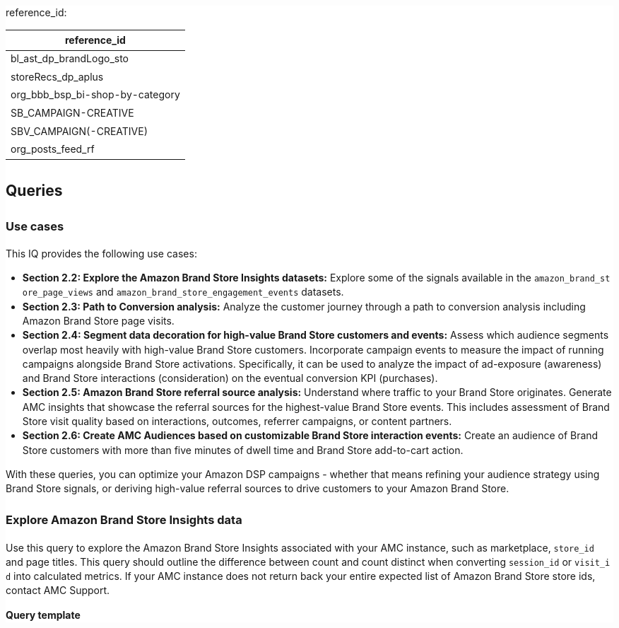
reference_id:

| reference_id                    |
|---------------------------------|
| bl_ast_dp_brandLogo_sto         |
| storeRecs_dp_aplus              |
| org_bbb_bsp_bi-shop-by-category |
| SB_CAMPAIGN-CREATIVE            |
| SBV_CAMPAIGN(-CREATIVE)         |
| org_posts_feed_rf               |



## Queries

### Use cases

This IQ provides the following use cases:

* **Section 2.2: Explore the Amazon Brand Store Insights datasets:** Explore some of the signals available in the `amazon_brand_store_page_views` and `amazon_brand_store_engagement_events` datasets.
* **Section 2.3: Path to Conversion analysis:** Analyze the customer journey through a path to conversion analysis including Amazon Brand Store page visits.
* **Section 2.4: Segment data decoration for high-value Brand Store customers and events:** Assess which audience segments overlap most heavily with high-value Brand Store customers. Incorporate campaign events to measure the impact of running campaigns alongside Brand Store activations. Specifically, it can be used to analyze the impact of ad-exposure (awareness) and Brand Store interactions (consideration) on the eventual conversion KPI (purchases).
* **Section 2.5: Amazon Brand Store referral source analysis:** Understand where traffic to your Brand Store originates. Generate AMC insights that showcase the referral sources for the highest-value Brand Store events. This includes assessment of Brand Store visit quality based on interactions, outcomes, referrer campaigns, or content partners.
* **Section 2.6: Create AMC Audiences based on customizable Brand Store interaction events:** Create an audience of Brand Store customers with more than five minutes of dwell time and Brand Store add-to-cart action.

With these queries, you can optimize your Amazon DSP campaigns - whether that means refining your audience strategy using Brand Store signals, or deriving high-value referral sources to drive customers to your Amazon Brand Store.

### Explore Amazon Brand Store Insights data

Use this query to explore the Amazon Brand Store Insights associated with your AMC instance, such as marketplace, `store_id` and page titles. This query should outline the difference between count and count distinct when converting `session_id` or `visit_id` into calculated metrics. If your AMC instance does not return back your entire expected list of Amazon Brand Store store ids, contact AMC Support.

**Query template**
